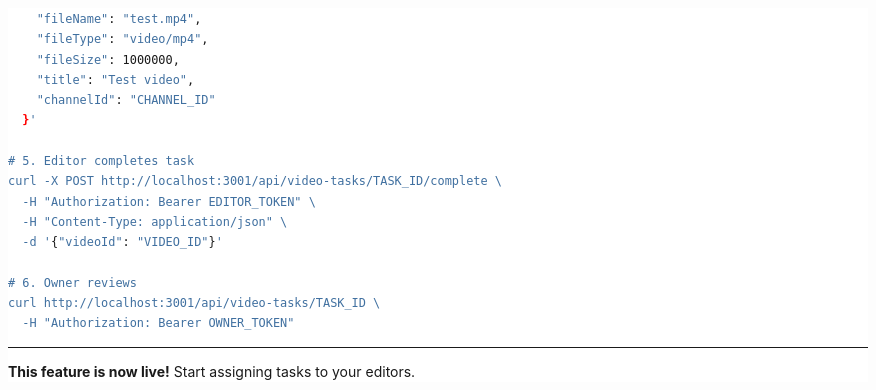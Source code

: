 ```bash
    "fileName": "test.mp4",
    "fileType": "video/mp4",
    "fileSize": 1000000,
    "title": "Test video",
    "channelId": "CHANNEL_ID"
  }'

# 5. Editor completes task
curl -X POST http://localhost:3001/api/video-tasks/TASK_ID/complete \
  -H "Authorization: Bearer EDITOR_TOKEN" \
  -H "Content-Type: application/json" \
  -d '{"videoId": "VIDEO_ID"}'

# 6. Owner reviews
curl http://localhost:3001/api/video-tasks/TASK_ID \
  -H "Authorization: Bearer OWNER_TOKEN"
```

---

**This feature is now live!** Start assigning tasks to your editors.
